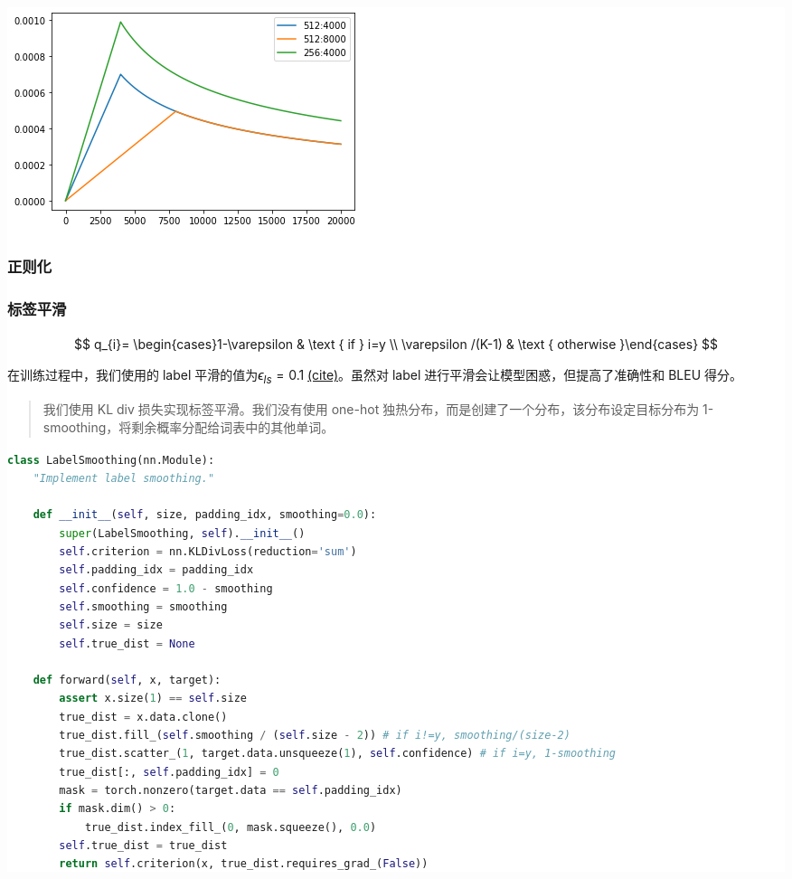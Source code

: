 ![png](output_img/output_56_1.png)
​

### 正则化

### 标签平滑

$$
q_{i}= \begin{cases}1-\varepsilon & \text { if } i=y \\ \varepsilon /(K-1) & \text { otherwise }\end{cases}
$$

在训练过程中，我们使用的 label 平滑的值为$\epsilon_{ls}=0.1$ [(cite)](https://arxiv.org/abs/1512.00567)。虽然对 label 进行平滑会让模型困惑，但提高了准确性和 BLEU 得分。

> 我们使用 KL div 损失实现标签平滑。我们没有使用 one-hot 独热分布，而是创建了一个分布，该分布设定目标分布为 1-smoothing，将剩余概率分配给词表中的其他单词。

```python
class LabelSmoothing(nn.Module):
    "Implement label smoothing."

    def __init__(self, size, padding_idx, smoothing=0.0):
        super(LabelSmoothing, self).__init__()
        self.criterion = nn.KLDivLoss(reduction='sum')
        self.padding_idx = padding_idx
        self.confidence = 1.0 - smoothing
        self.smoothing = smoothing
        self.size = size
        self.true_dist = None

    def forward(self, x, target):
        assert x.size(1) == self.size
        true_dist = x.data.clone()
        true_dist.fill_(self.smoothing / (self.size - 2)) # if i!=y, smoothing/(size-2)
        true_dist.scatter_(1, target.data.unsqueeze(1), self.confidence) # if i=y, 1-smoothing
        true_dist[:, self.padding_idx] = 0
        mask = torch.nonzero(target.data == self.padding_idx)
        if mask.dim() > 0:
            true_dist.index_fill_(0, mask.squeeze(), 0.0)
        self.true_dist = true_dist
        return self.criterion(x, true_dist.requires_grad_(False))
```
